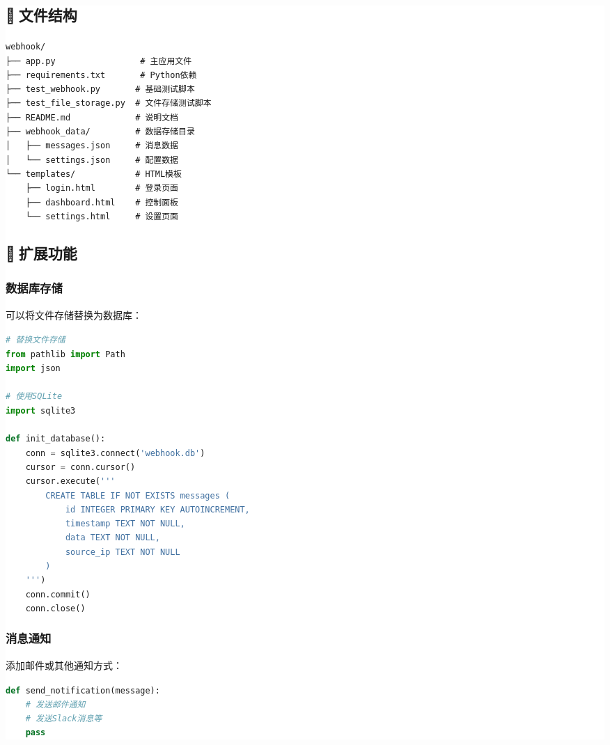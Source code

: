 ## 📁 文件结构

```
webhook/
├── app.py                 # 主应用文件
├── requirements.txt       # Python依赖
├── test_webhook.py       # 基础测试脚本
├── test_file_storage.py  # 文件存储测试脚本
├── README.md             # 说明文档
├── webhook_data/         # 数据存储目录
│   ├── messages.json     # 消息数据
│   └── settings.json     # 配置数据
└── templates/            # HTML模板
    ├── login.html        # 登录页面
    ├── dashboard.html    # 控制面板
    └── settings.html     # 设置页面
```

## 🔄 扩展功能

### 数据库存储

可以将文件存储替换为数据库：

```python
# 替换文件存储
from pathlib import Path
import json

# 使用SQLite
import sqlite3

def init_database():
    conn = sqlite3.connect('webhook.db')
    cursor = conn.cursor()
    cursor.execute('''
        CREATE TABLE IF NOT EXISTS messages (
            id INTEGER PRIMARY KEY AUTOINCREMENT,
            timestamp TEXT NOT NULL,
            data TEXT NOT NULL,
            source_ip TEXT NOT NULL
        )
    ''')
    conn.commit()
    conn.close()
```

### 消息通知

添加邮件或其他通知方式：

```python
def send_notification(message):
    # 发送邮件通知
    # 发送Slack消息等
    pass
```
